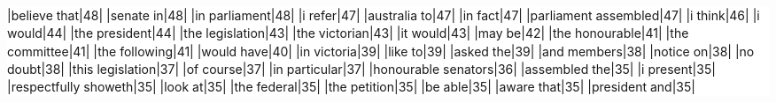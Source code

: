 |believe that|48|
|senate in|48|
|in parliament|48|
|i refer|47|
|australia to|47|
|in fact|47|
|parliament assembled|47|
|i think|46|
|i would|44|
|the president|44|
|the legislation|43|
|the victorian|43|
|it would|43|
|may be|42|
|the honourable|41|
|the committee|41|
|the following|41|
|would have|40|
|in victoria|39|
|like to|39|
|asked the|39|
|and members|38|
|notice on|38|
|no doubt|38|
|this legislation|37|
|of course|37|
|in particular|37|
|honourable senators|36|
|assembled the|35|
|i present|35|
|respectfully showeth|35|
|look at|35|
|the federal|35|
|the petition|35|
|be able|35|
|aware that|35|
|president and|35|